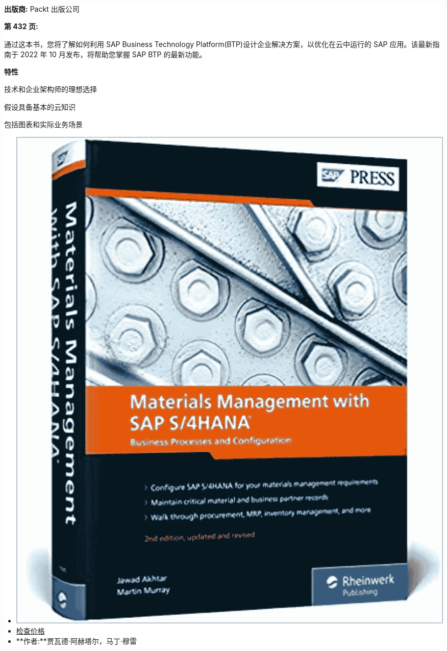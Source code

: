 **出版商:** Packt 出版公司

**第 432 页:**

通过这本书，您将了解如何利用 SAP Business Technology Platform(BTP)设计企业解决方案，以优化在云中运行的 SAP 应用。该最新指南于 2022 年 10 月发布，将帮助您掌握 SAP BTP 的最新功能。

**特性**

技术和企业架构师的理想选择

假设具备基本的云知识

包括图表和实际业务场景

*   [![](img/a75285f6addf1247210ca5ed285ce426.png)](https://geni.us/XI5YC)
*   [检查价格](https://geni.us/XI5YC)
*   **作者:**贾瓦德·阿赫塔尔，马丁·穆雷